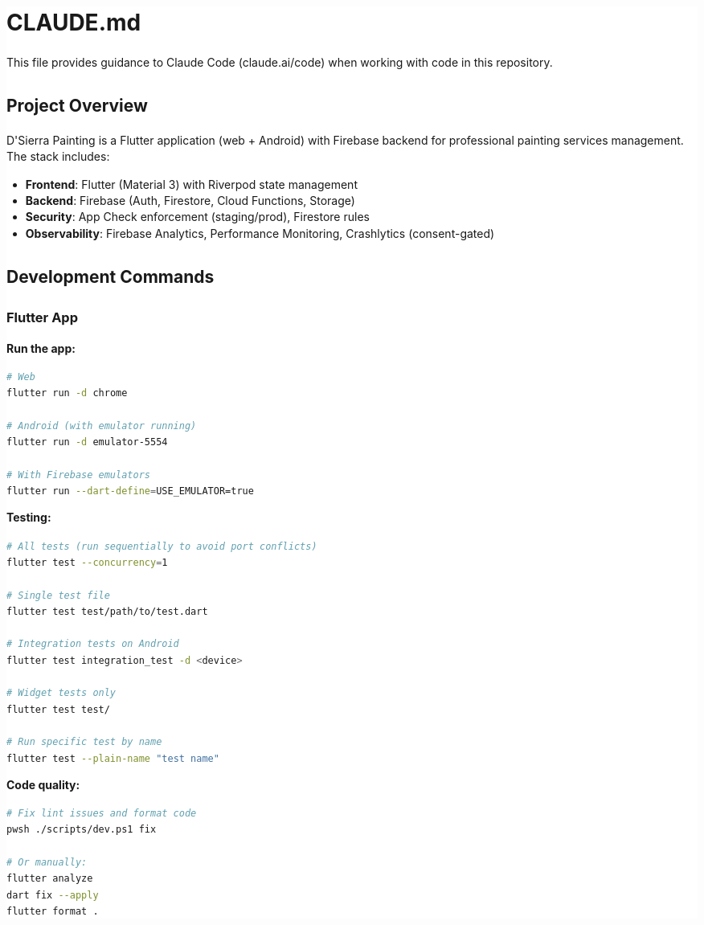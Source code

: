 # CLAUDE.md

This file provides guidance to Claude Code (claude.ai/code) when working with code in this repository.

## Project Overview

D'Sierra Painting is a Flutter application (web + Android) with Firebase backend for professional painting services management. The stack includes:

- **Frontend**: Flutter (Material 3) with Riverpod state management
- **Backend**: Firebase (Auth, Firestore, Cloud Functions, Storage)
- **Security**: App Check enforcement (staging/prod), Firestore rules
- **Observability**: Firebase Analytics, Performance Monitoring, Crashlytics (consent-gated)

## Development Commands

### Flutter App

**Run the app:**
```bash
# Web
flutter run -d chrome

# Android (with emulator running)
flutter run -d emulator-5554

# With Firebase emulators
flutter run --dart-define=USE_EMULATOR=true
```

**Testing:**
```bash
# All tests (run sequentially to avoid port conflicts)
flutter test --concurrency=1

# Single test file
flutter test test/path/to/test.dart

# Integration tests on Android
flutter test integration_test -d <device>

# Widget tests only
flutter test test/

# Run specific test by name
flutter test --plain-name "test name"
```

**Code quality:**
```bash
# Fix lint issues and format code
pwsh ./scripts/dev.ps1 fix

# Or manually:
flutter analyze
dart fix --apply
flutter format .
```
